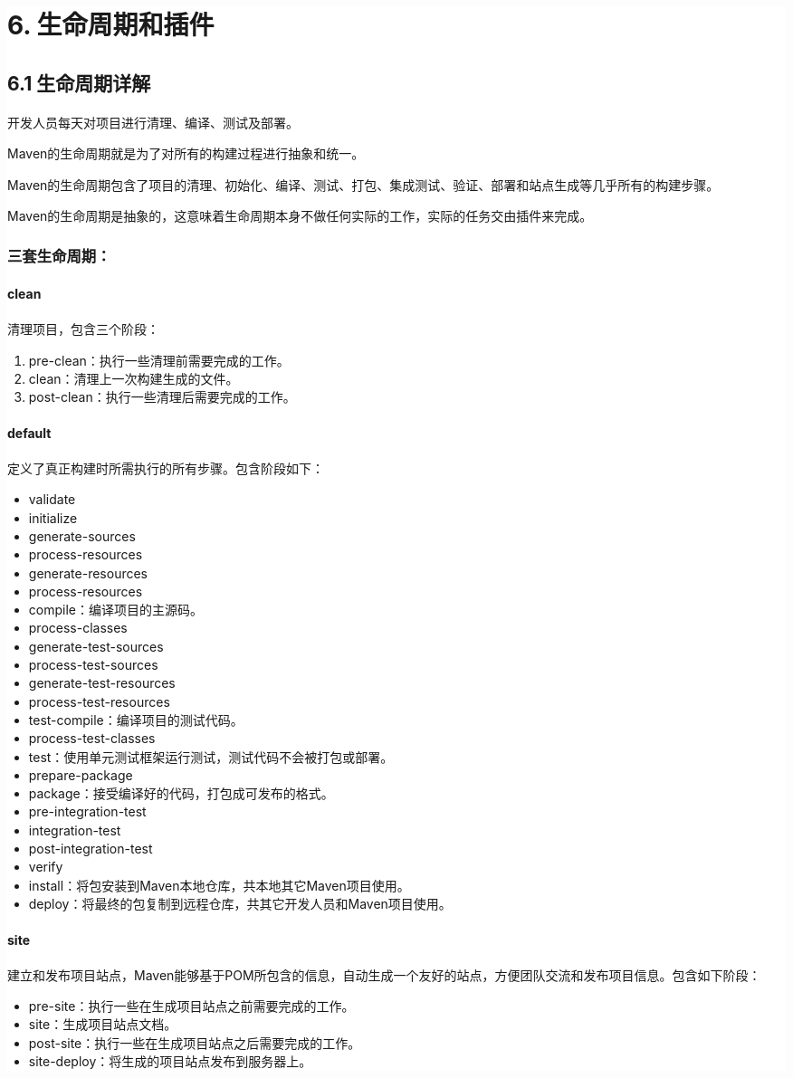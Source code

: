 # 6. 生命周期和插件

## 6.1 生命周期详解

开发人员每天对项目进行清理、编译、测试及部署。

Maven的生命周期就是为了对所有的构建过程进行抽象和统一。

Maven的生命周期包含了项目的清理、初始化、编译、测试、打包、集成测试、验证、部署和站点生成等几乎所有的构建步骤。

Maven的生命周期是抽象的，这意味着生命周期本身不做任何实际的工作，实际的任务交由插件来完成。

### 三套生命周期：

#### clean

清理项目，包含三个阶段：
1. pre-clean：执行一些清理前需要完成的工作。
2. clean：清理上一次构建生成的文件。
3. post-clean：执行一些清理后需要完成的工作。

#### default

定义了真正构建时所需执行的所有步骤。包含阶段如下：
- validate
- initialize
- generate-sources
- process-resources
- generate-resources
- process-resources
- compile：编译项目的主源码。
- process-classes
- generate-test-sources
- process-test-sources
- generate-test-resources
- process-test-resources
- test-compile：编译项目的测试代码。
- process-test-classes
- test：使用单元测试框架运行测试，测试代码不会被打包或部署。
- prepare-package
- package：接受编译好的代码，打包成可发布的格式。
- pre-integration-test
- integration-test
- post-integration-test
- verify
- install：将包安装到Maven本地仓库，共本地其它Maven项目使用。
- deploy：将最终的包复制到远程仓库，共其它开发人员和Maven项目使用。

#### site

建立和发布项目站点，Maven能够基于POM所包含的信息，自动生成一个友好的站点，方便团队交流和发布项目信息。包含如下阶段：
- pre-site：执行一些在生成项目站点之前需要完成的工作。
- site：生成项目站点文档。
- post-site：执行一些在生成项目站点之后需要完成的工作。
- site-deploy：将生成的项目站点发布到服务器上。
